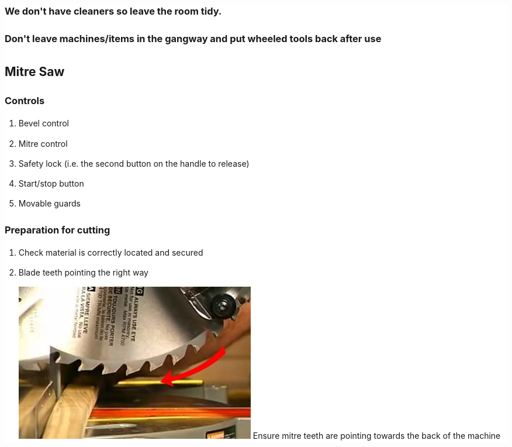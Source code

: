 
<a id="orgb676f48"></a>

### We don't have cleaners so ****leave the room tidy****.


<a id="org0326a32"></a>

### Don't leave machines/items in the gangway and put wheeled tools back after use


<a id="orgb712c18"></a>

## Mitre Saw


<a id="orgd32c4a5"></a>

### Controls

1.  Bevel control

2.  Mitre control

3.  Safety lock (i.e. the second button on the handle to release)

4.  Start/stop button

5.  Movable guards


<a id="org1f6295e"></a>

### Preparation for cutting

1.  Check material is correctly located and secured

2.  Blade teeth pointing the right way

    ![img](attachments/miterbladedirection.jpg)
    Ensure mitre teeth are pointing towards the back of the machine

